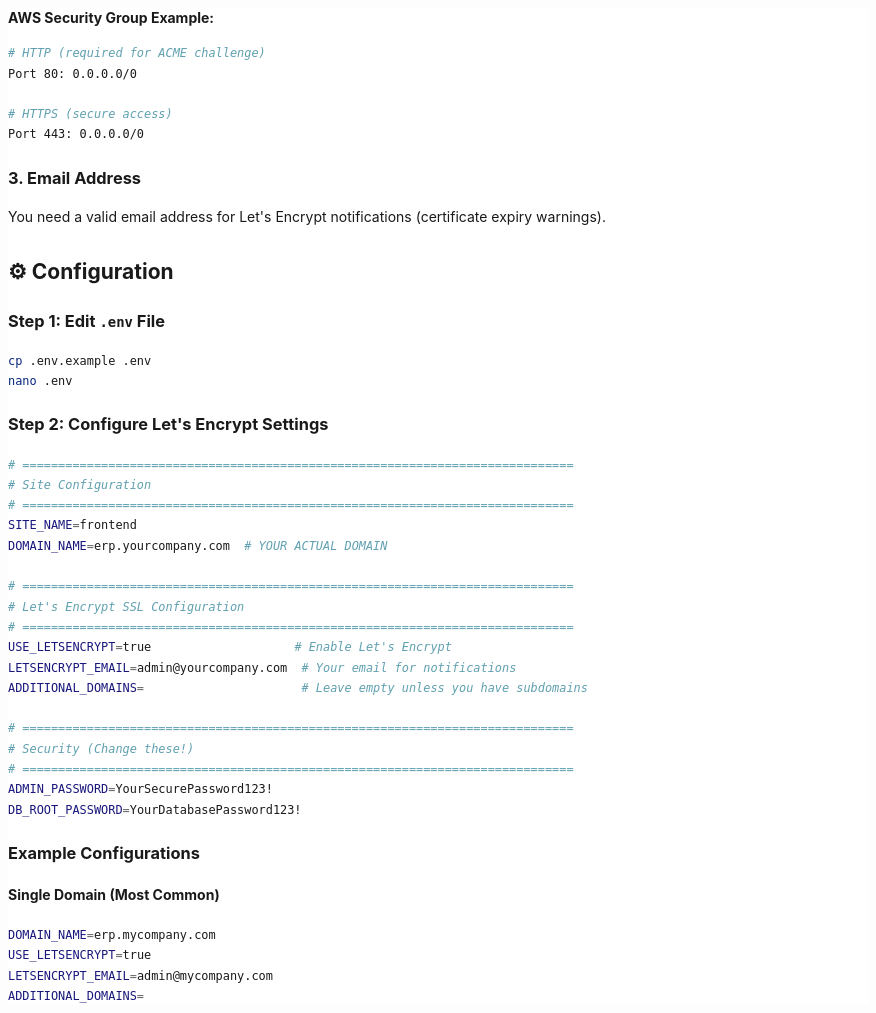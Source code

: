 **AWS Security Group Example:**
```bash
# HTTP (required for ACME challenge)
Port 80: 0.0.0.0/0

# HTTPS (secure access)
Port 443: 0.0.0.0/0
```

### 3. Email Address

You need a valid email address for Let's Encrypt notifications (certificate expiry warnings).

## ⚙️ Configuration

### Step 1: Edit `.env` File

```bash
cp .env.example .env
nano .env
```

### Step 2: Configure Let's Encrypt Settings

```bash
# =============================================================================
# Site Configuration
# =============================================================================
SITE_NAME=frontend
DOMAIN_NAME=erp.yourcompany.com  # YOUR ACTUAL DOMAIN

# =============================================================================
# Let's Encrypt SSL Configuration  
# =============================================================================
USE_LETSENCRYPT=true                    # Enable Let's Encrypt
LETSENCRYPT_EMAIL=admin@yourcompany.com  # Your email for notifications
ADDITIONAL_DOMAINS=                      # Leave empty unless you have subdomains

# =============================================================================
# Security (Change these!)
# =============================================================================
ADMIN_PASSWORD=YourSecurePassword123!
DB_ROOT_PASSWORD=YourDatabasePassword123!
```

### Example Configurations

#### Single Domain (Most Common)
```bash
DOMAIN_NAME=erp.mycompany.com
USE_LETSENCRYPT=true
LETSENCRYPT_EMAIL=admin@mycompany.com
ADDITIONAL_DOMAINS=
```
